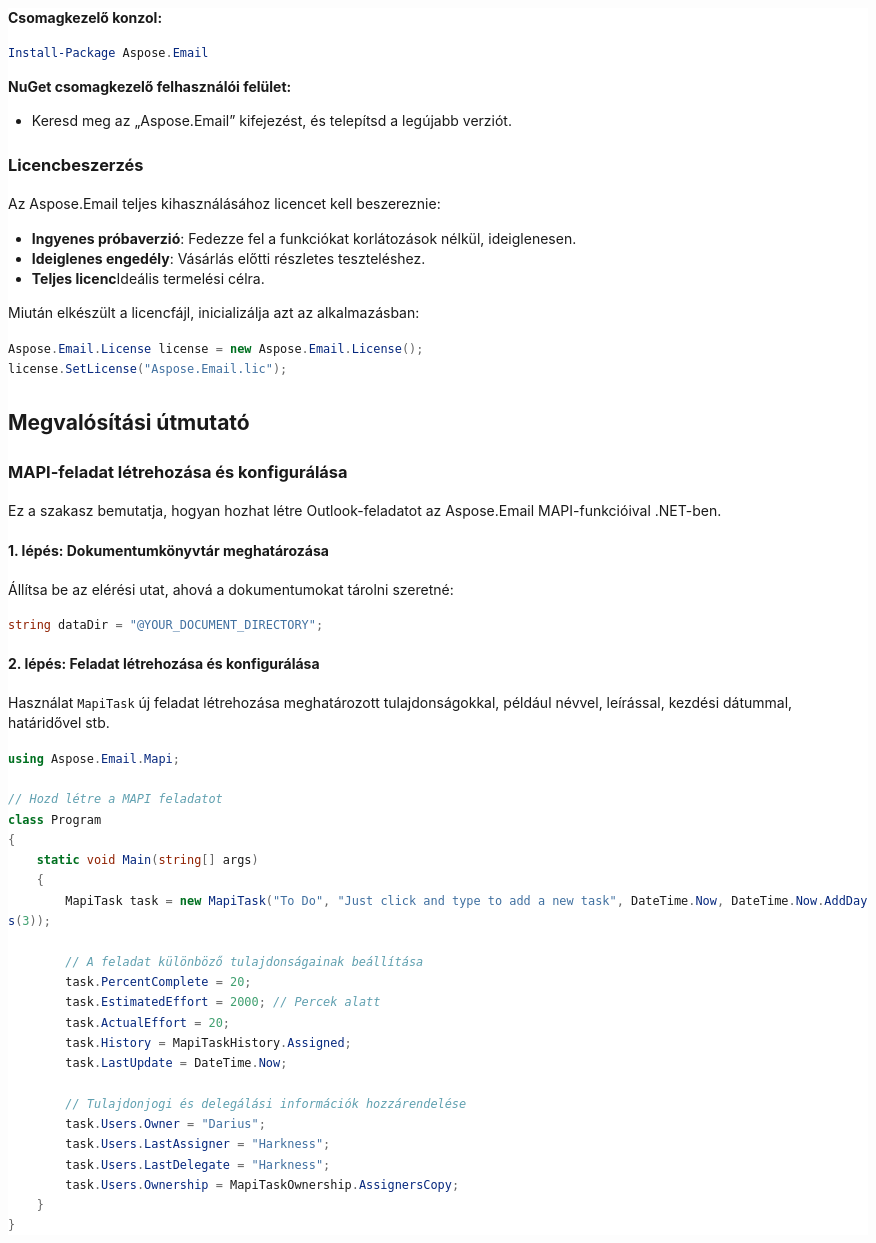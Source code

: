 **Csomagkezelő konzol:**
```powershell
Install-Package Aspose.Email
```

**NuGet csomagkezelő felhasználói felület:**
- Keresd meg az „Aspose.Email” kifejezést, és telepítsd a legújabb verziót.

### Licencbeszerzés
Az Aspose.Email teljes kihasználásához licencet kell beszereznie:
- **Ingyenes próbaverzió**: Fedezze fel a funkciókat korlátozások nélkül, ideiglenesen.
- **Ideiglenes engedély**: Vásárlás előtti részletes teszteléshez.
- **Teljes licenc**Ideális termelési célra.

Miután elkészült a licencfájl, inicializálja azt az alkalmazásban:
```csharp
Aspose.Email.License license = new Aspose.Email.License();
license.SetLicense("Aspose.Email.lic");
```

## Megvalósítási útmutató

### MAPI-feladat létrehozása és konfigurálása
Ez a szakasz bemutatja, hogyan hozhat létre Outlook-feladatot az Aspose.Email MAPI-funkcióival .NET-ben.

#### 1. lépés: Dokumentumkönyvtár meghatározása
Állítsa be az elérési utat, ahová a dokumentumokat tárolni szeretné:
```csharp
string dataDir = "@YOUR_DOCUMENT_DIRECTORY";
```

#### 2. lépés: Feladat létrehozása és konfigurálása
Használat `MapiTask` új feladat létrehozása meghatározott tulajdonságokkal, például névvel, leírással, kezdési dátummal, határidővel stb.

```csharp
using Aspose.Email.Mapi;

// Hozd létre a MAPI feladatot
class Program
{
    static void Main(string[] args)
    {
        MapiTask task = new MapiTask("To Do", "Just click and type to add a new task", DateTime.Now, DateTime.Now.AddDays(3));

        // A feladat különböző tulajdonságainak beállítása
        task.PercentComplete = 20;
        task.EstimatedEffort = 2000; // Percek alatt
        task.ActualEffort = 20;
        task.History = MapiTaskHistory.Assigned;
        task.LastUpdate = DateTime.Now;

        // Tulajdonjogi és delegálási információk hozzárendelése
        task.Users.Owner = "Darius";
        task.Users.LastAssigner = "Harkness";
        task.Users.LastDelegate = "Harkness";
        task.Users.Ownership = MapiTaskOwnership.AssignersCopy;
    }
}
```
